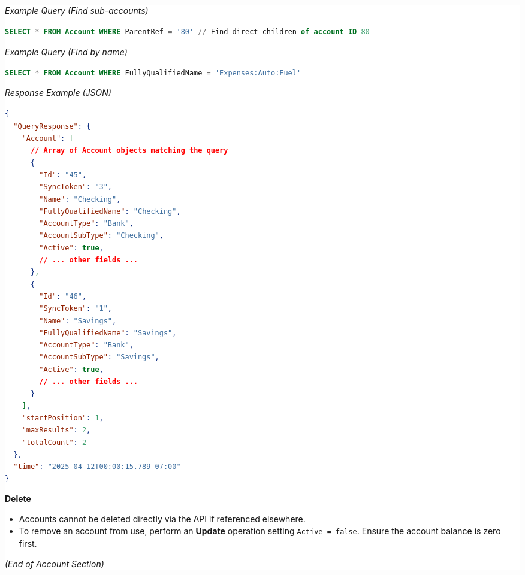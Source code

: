 *Example Query (Find sub-accounts)*

```sql
SELECT * FROM Account WHERE ParentRef = '80' // Find direct children of account ID 80
```

*Example Query (Find by name)*

```sql
SELECT * FROM Account WHERE FullyQualifiedName = 'Expenses:Auto:Fuel'
```

*Response Example (JSON)*

```json
{
  "QueryResponse": {
    "Account": [
      // Array of Account objects matching the query
      {
        "Id": "45",
        "SyncToken": "3",
        "Name": "Checking",
        "FullyQualifiedName": "Checking",
        "AccountType": "Bank",
        "AccountSubType": "Checking",
        "Active": true,
        // ... other fields ...
      },
      {
        "Id": "46",
        "SyncToken": "1",
        "Name": "Savings",
        "FullyQualifiedName": "Savings",
        "AccountType": "Bank",
        "AccountSubType": "Savings",
        "Active": true,
        // ... other fields ...
      }
    ],
    "startPosition": 1,
    "maxResults": 2,
    "totalCount": 2
  },
  "time": "2025-04-12T00:00:15.789-07:00"
}
```

**Delete**

*   Accounts cannot be deleted directly via the API if referenced elsewhere.
*   To remove an account from use, perform an **Update** operation setting `Active = false`. Ensure the account balance is zero first.

*(End of Account Section)*
